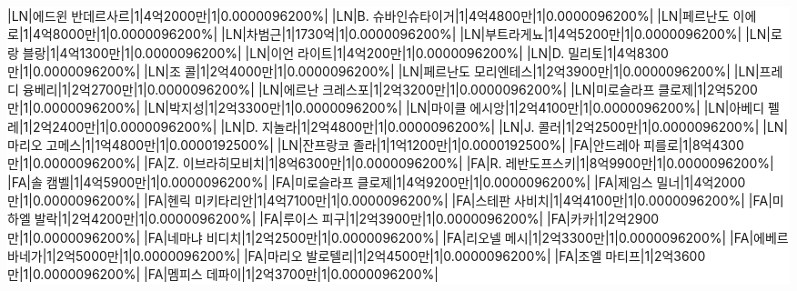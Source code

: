 |LN|에드윈 반데르사르|1|4억2000만|1|0.0000096200%|
|LN|B. 슈바인슈타이거|1|4억4800만|1|0.0000096200%|
|LN|페르난도 이에로|1|4억8000만|1|0.0000096200%|
|LN|차범근|1|1730억|1|0.0000096200%|
|LN|부트라게뇨|1|4억5200만|1|0.0000096200%|
|LN|로랑 블랑|1|4억1300만|1|0.0000096200%|
|LN|이언 라이트|1|4억200만|1|0.0000096200%|
|LN|D. 밀리토|1|4억8300만|1|0.0000096200%|
|LN|조 콜|1|2억4000만|1|0.0000096200%|
|LN|페르난도 모리엔테스|1|2억3900만|1|0.0000096200%|
|LN|프레디 융베리|1|2억2700만|1|0.0000096200%|
|LN|에르난 크레스포|1|2억3200만|1|0.0000096200%|
|LN|미로슬라프 클로제|1|2억5200만|1|0.0000096200%|
|LN|박지성|1|2억3300만|1|0.0000096200%|
|LN|마이클 에시앙|1|2억4100만|1|0.0000096200%|
|LN|아베디 펠레|1|2억2400만|1|0.0000096200%|
|LN|D. 지놀라|1|2억4800만|1|0.0000096200%|
|LN|J. 콜러|1|2억2500만|1|0.0000096200%|
|LN|마리오 고메스|1|1억4800만|1|0.0000192500%|
|LN|잔프랑코 졸라|1|1억1200만|1|0.0000192500%|
|FA|안드레아 피를로|1|8억4300만|1|0.0000096200%|
|FA|Z. 이브라히모비치|1|8억6300만|1|0.0000096200%|
|FA|R. 레반도프스키|1|8억9900만|1|0.0000096200%|
|FA|솔 캠벨|1|4억5900만|1|0.0000096200%|
|FA|미로슬라프 클로제|1|4억9200만|1|0.0000096200%|
|FA|제임스 밀너|1|4억2000만|1|0.0000096200%|
|FA|헨릭 미키타리안|1|4억7100만|1|0.0000096200%|
|FA|스테판 사비치|1|4억4100만|1|0.0000096200%|
|FA|미하엘 발락|1|2억4200만|1|0.0000096200%|
|FA|루이스 피구|1|2억3900만|1|0.0000096200%|
|FA|카카|1|2억2900만|1|0.0000096200%|
|FA|네마냐 비디치|1|2억2500만|1|0.0000096200%|
|FA|리오넬 메시|1|2억3300만|1|0.0000096200%|
|FA|에베르 바네가|1|2억5000만|1|0.0000096200%|
|FA|마리오 발로텔리|1|2억4500만|1|0.0000096200%|
|FA|조엘 마티프|1|2억3600만|1|0.0000096200%|
|FA|멤피스 데파이|1|2억3700만|1|0.0000096200%|